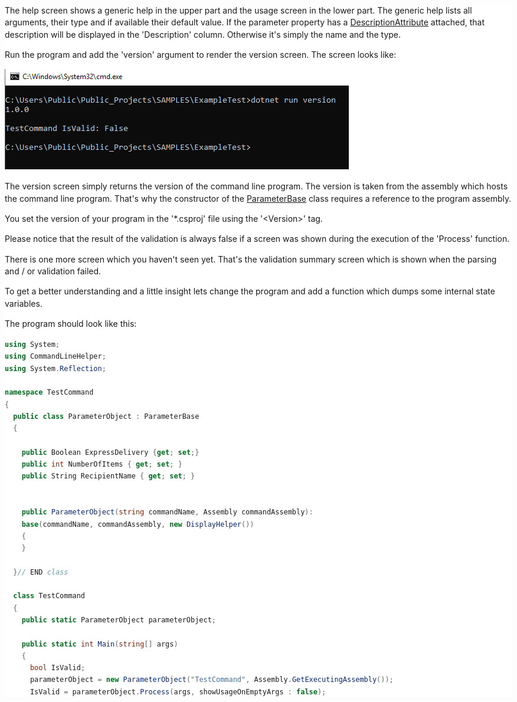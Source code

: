 The help screen shows a generic help in the upper part and the usage screen in the lower part. The generic help lists all arguments, their type and if available their default value. If the parameter property has a [DescriptionAttribute](./docs/markdown/CommandLineHelper.DescriptionAttribute.md) attached, that description will be displayed in the 'Description' column. Otherwise it's simply the name and the type.

Run the program and add the 'version' argument to render the version screen. The screen looks like:

![BasicVersion](./docs/images/BasicVersion.png "Version screen")

The version screen simply returns the version of the command line program. The version is taken from the assembly which hosts the command line program. That's why the constructor of the [ParameterBase](./docs/markdown/CommandLineHelper.ParameterBase.md) class requires a reference to the program assembly.

You set the version of your program in the '*.csproj' file using the '&lt;Version&gt;' tag.

Please notice that the result of the validation is always false if a screen was shown during the execution of the 'Process' function.

There is one more screen which you haven't seen yet. That's the validation summary screen which is shown when the parsing and / or validation failed.

To get a better understanding and a little insight lets change the program and add a function which dumps some internal state variables.

The program should look like this:

``` cs
using System;
using CommandLineHelper;
using System.Reflection;

namespace TestCommand
{
  public class ParameterObject : ParameterBase
  {

    public Boolean ExpressDelivery {get; set;}
    public int NumberOfItems { get; set; }
    public String RecipientName { get; set; }


    public ParameterObject(string commandName, Assembly commandAssembly): 
    base(commandName, commandAssembly, new DisplayHelper())
    {
    }

  }// END class

  class TestCommand
  {
    public static ParameterObject parameterObject;

    public static int Main(string[] args)
    {
      bool IsValid;
      parameterObject = new ParameterObject("TestCommand", Assembly.GetExecutingAssembly());
      IsValid = parameterObject.Process(args, showUsageOnEmptyArgs : false);
```